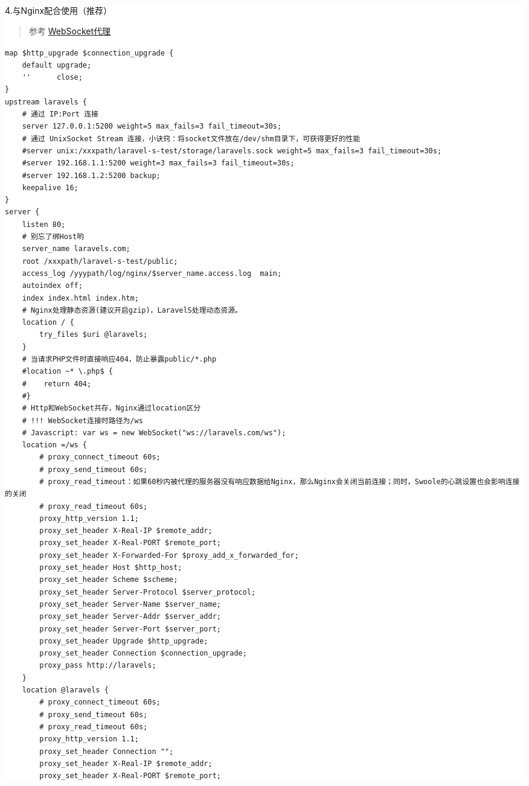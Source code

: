4.与Nginx配合使用（推荐）
> 参考 [WebSocket代理](http://nginx.org/en/docs/http/websocket.html)

```nginx
map $http_upgrade $connection_upgrade {
    default upgrade;
    ''      close;
}
upstream laravels {
    # 通过 IP:Port 连接
    server 127.0.0.1:5200 weight=5 max_fails=3 fail_timeout=30s;
    # 通过 UnixSocket Stream 连接，小诀窍：将socket文件放在/dev/shm目录下，可获得更好的性能
    #server unix:/xxxpath/laravel-s-test/storage/laravels.sock weight=5 max_fails=3 fail_timeout=30s;
    #server 192.168.1.1:5200 weight=3 max_fails=3 fail_timeout=30s;
    #server 192.168.1.2:5200 backup;
    keepalive 16;
}
server {
    listen 80;
    # 别忘了绑Host哟
    server_name laravels.com;
    root /xxxpath/laravel-s-test/public;
    access_log /yyypath/log/nginx/$server_name.access.log  main;
    autoindex off;
    index index.html index.htm;
    # Nginx处理静态资源(建议开启gzip)，LaravelS处理动态资源。
    location / {
        try_files $uri @laravels;
    }
    # 当请求PHP文件时直接响应404，防止暴露public/*.php
    #location ~* \.php$ {
    #    return 404;
    #}
    # Http和WebSocket共存，Nginx通过location区分
    # !!! WebSocket连接时路径为/ws
    # Javascript: var ws = new WebSocket("ws://laravels.com/ws");
    location =/ws {
        # proxy_connect_timeout 60s;
        # proxy_send_timeout 60s;
        # proxy_read_timeout：如果60秒内被代理的服务器没有响应数据给Nginx，那么Nginx会关闭当前连接；同时，Swoole的心跳设置也会影响连接的关闭
        # proxy_read_timeout 60s;
        proxy_http_version 1.1;
        proxy_set_header X-Real-IP $remote_addr;
        proxy_set_header X-Real-PORT $remote_port;
        proxy_set_header X-Forwarded-For $proxy_add_x_forwarded_for;
        proxy_set_header Host $http_host;
        proxy_set_header Scheme $scheme;
        proxy_set_header Server-Protocol $server_protocol;
        proxy_set_header Server-Name $server_name;
        proxy_set_header Server-Addr $server_addr;
        proxy_set_header Server-Port $server_port;
        proxy_set_header Upgrade $http_upgrade;
        proxy_set_header Connection $connection_upgrade;
        proxy_pass http://laravels;
    }
    location @laravels {
        # proxy_connect_timeout 60s;
        # proxy_send_timeout 60s;
        # proxy_read_timeout 60s;
        proxy_http_version 1.1;
        proxy_set_header Connection "";
        proxy_set_header X-Real-IP $remote_addr;
        proxy_set_header X-Real-PORT $remote_port;
```